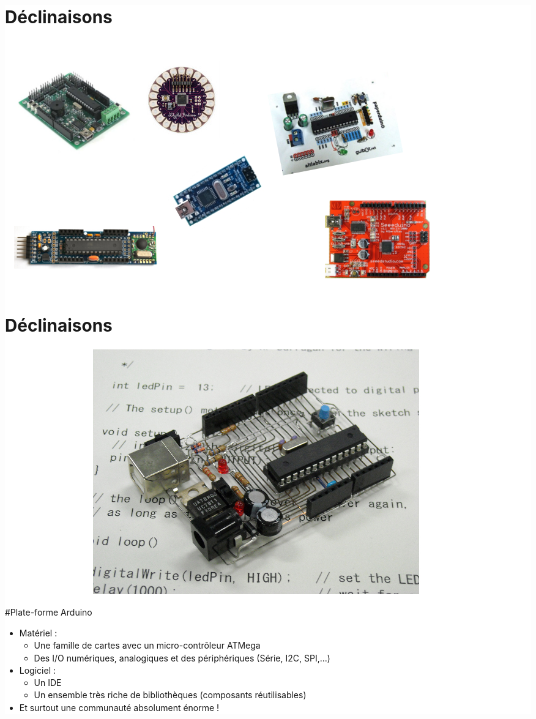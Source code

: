 # Déclinaisons
![variantes arduino](variantes.png)

# Déclinaisons
![variantes arduino rigolote](skelduino.jpg)

#Plate-forme Arduino
- Matériel :
  - Une famille de cartes avec un micro-contrôleur ATMega
  - Des I/O numériques, analogiques et des périphériques (Série, I2C, SPI,...)  
- Logiciel :
  - Un IDE
  - Un ensemble très riche de bibliothèques (composants réutilisables)
- Et surtout une communauté absolument énorme !
